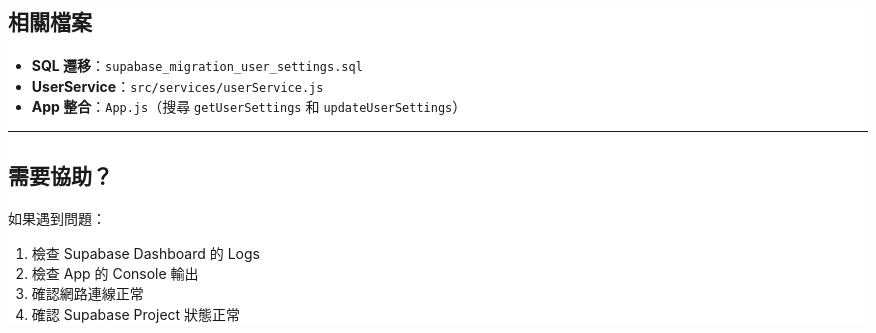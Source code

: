 ## 相關檔案

- **SQL 遷移**：`supabase_migration_user_settings.sql`
- **UserService**：`src/services/userService.js`
- **App 整合**：`App.js`（搜尋 `getUserSettings` 和 `updateUserSettings`）

---

## 需要協助？

如果遇到問題：

1. 檢查 Supabase Dashboard 的 Logs
2. 檢查 App 的 Console 輸出
3. 確認網路連線正常
4. 確認 Supabase Project 狀態正常

